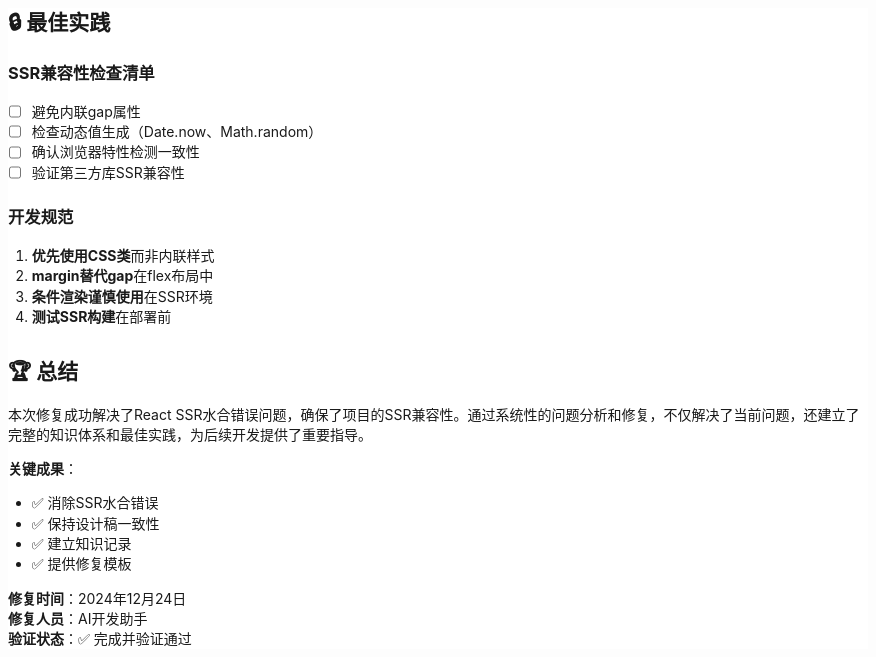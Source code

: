 ## 🔒 最佳实践

### SSR兼容性检查清单
- [ ] 避免内联gap属性
- [ ] 检查动态值生成（Date.now、Math.random）
- [ ] 确认浏览器特性检测一致性
- [ ] 验证第三方库SSR兼容性

### 开发规范
1. **优先使用CSS类**而非内联样式
2. **margin替代gap**在flex布局中
3. **条件渲染谨慎使用**在SSR环境
4. **测试SSR构建**在部署前

## 🏆 总结

本次修复成功解决了React SSR水合错误问题，确保了项目的SSR兼容性。通过系统性的问题分析和修复，不仅解决了当前问题，还建立了完整的知识体系和最佳实践，为后续开发提供了重要指导。

**关键成果**：
- ✅ 消除SSR水合错误
- ✅ 保持设计稿一致性  
- ✅ 建立知识记录
- ✅ 提供修复模板

**修复时间**：2024年12月24日  
**修复人员**：AI开发助手  
**验证状态**：✅ 完成并验证通过 